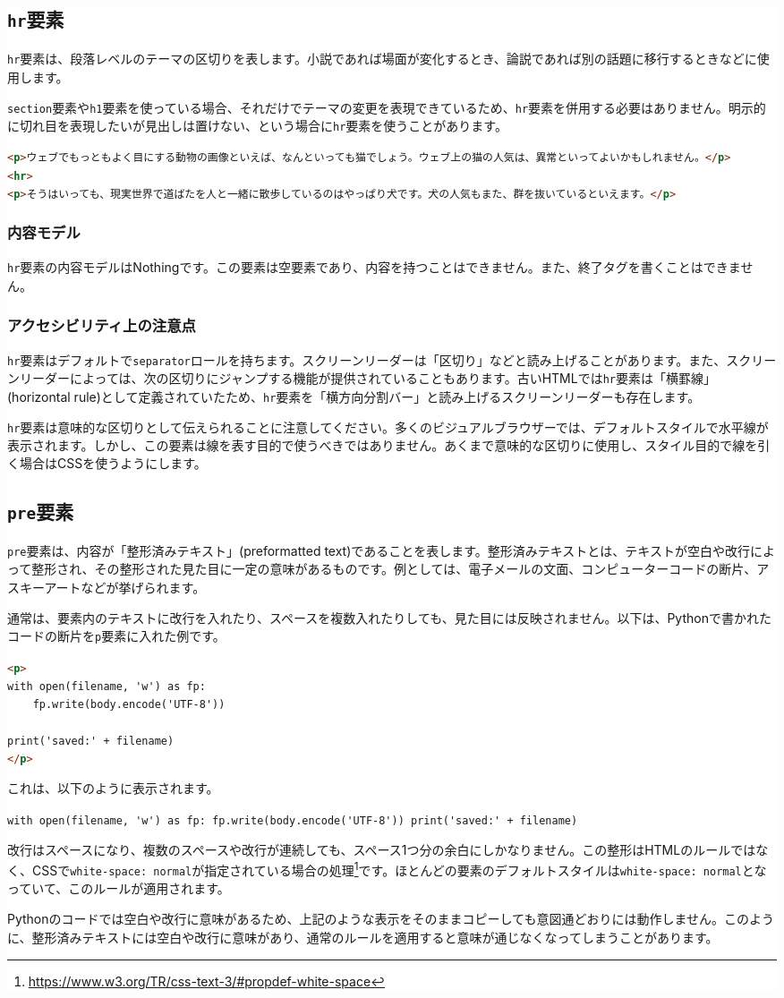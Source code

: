 
## `hr`要素

`hr`要素は、段落レベルのテーマの区切りを表します。小説であれば場面が変化するとき、論説であれば別の話題に移行するときなどに使用します。

`section`要素や`h1`要素を使っている場合、それだけでテーマの変更を表現できているため、`hr`要素を併用する必要はありません。明示的に切れ目を表現したいが見出しは置けない、という場合に`hr`要素を使うことがあります。



```html
<p>ウェブでもっともよく目にする動物の画像といえば、なんといっても猫でしょう。ウェブ上の猫の人気は、異常といってよいかもしれません。</p>
<hr>
<p>そうはいっても、現実世界で道ばたを人と一緒に散歩しているのはやっぱり犬です。犬の人気もまた、群を抜いているといえます。</p>
```

### 内容モデル

`hr`要素の内容モデルはNothingです。この要素は空要素であり、内容を持つことはできません。また、終了タグを書くことはできません。


### アクセシビリティ上の注意点

`hr`要素はデフォルトで`separator`ロールを持ちます。スクリーンリーダーは「区切り」などと読み上げることがあります。また、スクリーンリーダーによっては、次の区切りにジャンプする機能が提供されていることもあります。古いHTMLでは`hr`要素は「横罫線」(horizontal rule)として定義されていたため、`hr`要素を「横方向分割バー」と読み上げるスクリーンリーダーも存在します。


`hr`要素は意味的な区切りとして伝えられることに注意してください。多くのビジュアルブラウザーでは、デフォルトスタイルで水平線が表示されます。しかし、この要素は線を表す目的で使うべきではありません。あくまで意味的な区切りに使用し、スタイル目的で線を引く場合はCSSを使うようにします。


## `pre`要素

`pre`要素は、内容が「整形済みテキスト」(preformatted text)であることを表します。整形済みテキストとは、テキストが空白や改行によって整形され、その整形された見た目に一定の意味があるものです。例としては、電子メールの文面、コンピューターコードの断片、アスキーアートなどが挙げられます。

通常は、要素内のテキストに改行を入れたり、スペースを複数入れたりしても、見た目には反映されません。以下は、Pythonで書かれたコードの断片を`p`要素に入れた例です。

```html
<p>
with open(filename, 'w') as fp:
    fp.write(body.encode('UTF-8'))

print('saved:' + filename)
</p>
```

これは、以下のように表示されます。

```text
with open(filename, 'w') as fp: fp.write(body.encode('UTF-8')) print('saved:' + filename)
```

改行はスペースになり、複数のスペースや改行が連続しても、スペース1つ分の余白にしかなりません。この整形はHTMLのルールではなく、CSSで`white-space: normal`が指定されている場合の処理[^1]です。ほとんどの要素のデフォルトスタイルは`white-space: normal`となっていて、このルールが適用されます。

[^1]: https://www.w3.org/TR/css-text-3/#propdef-white-space

Pythonのコードでは空白や改行に意味があるため、上記のような表示をそのままコピーしても意図通どおりには動作しません。このように、整形済みテキストには空白や改行に意味があり、通常のルールを適用すると意味が通じなくなってしまうことがあります。


[^2]: https://www.w3.org/TR/html-aria/#example-6
[^3]: <https://www.w3.org/TR/css-lists-3/#text-markers>
[^4]: <https://html.spec.whatwg.org/multipage/grouping-content.html#ordinal-value>
[^5]: <https://html.spec.whatwg.org/multipage/semantics-other.html#conversations>